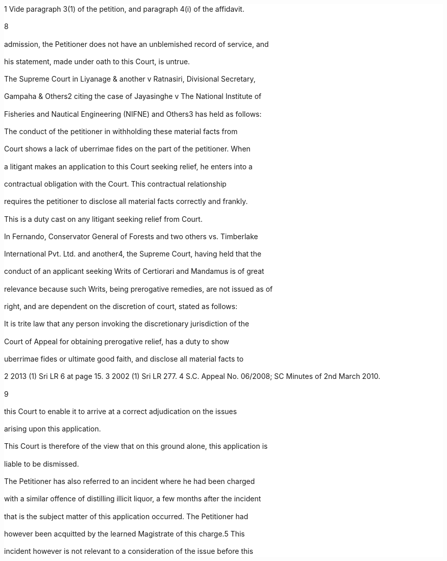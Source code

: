 1 Vide paragraph 3(1) of the petition, and paragraph 4(i) of the affidavit.

8

admission, the Petitioner does not have an unblemished record of service, and

his statement, made under oath to this Court, is untrue.

The Supreme Court in Liyanage & another v Ratnasiri, Divisional Secretary,

Gampaha & Others2 citing the case of Jayasinghe v The National Institute of

Fisheries and Nautical Engineering (NIFNE) and Others3 has held as follows:

The conduct of the petitioner in withholding these material facts from

Court shows a lack of uberrimae fides on the part of the petitioner. When

a litigant makes an application to this Court seeking relief, he enters into a

contractual obligation with the Court. This contractual relationship

requires the petitioner to disclose all material facts correctly and frankly.

This is a duty cast on any litigant seeking relief from Court.

In Fernando, Conservator General of Forests and two others vs. Timberlake

International Pvt. Ltd. and another4, the Supreme Court, having held that the

conduct of an applicant seeking Writs of Certiorari and Mandamus is of great

relevance because such Writs, being prerogative remedies, are not issued as of

right, and are dependent on the discretion of court, stated as follows:

It is trite law that any person invoking the discretionary jurisdiction of the

Court of Appeal for obtaining prerogative relief, has a duty to show

uberrimae fides or ultimate good faith, and disclose all material facts to

2 2013 (1) Sri LR 6 at page 15. 3 2002 (1) Sri LR 277. 4 S.C. Appeal No. 06/2008; SC Minutes of 2nd March 2010.

9

this Court to enable it to arrive at a correct adjudication on the issues

arising upon this application.

This Court is therefore of the view that on this ground alone, this application is

liable to be dismissed.

The Petitioner has also referred to an incident where he had been charged

with a similar offence of distilling illicit liquor, a few months after the incident

that is the subject matter of this application occurred. The Petitioner had

however been acquitted by the learned Magistrate of this charge.5 This

incident however is not relevant to a consideration of the issue before this
